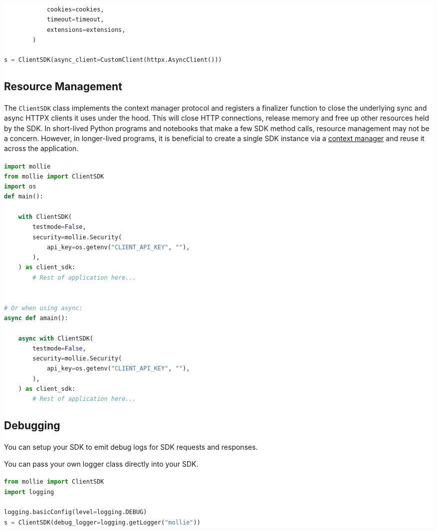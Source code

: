 ```python
            cookies=cookies,
            timeout=timeout,
            extensions=extensions,
        )

s = ClientSDK(async_client=CustomClient(httpx.AsyncClient()))
```



## Resource Management

The `ClientSDK` class implements the context manager protocol and registers a finalizer function to close the underlying sync and async HTTPX clients it uses under the hood. This will close HTTP connections, release memory and free up other resources held by the SDK. In short-lived Python programs and notebooks that make a few SDK method calls, resource management may not be a concern. However, in longer-lived programs, it is beneficial to create a single SDK instance via a [context manager][context-manager] and reuse it across the application.

[context-manager]: https://docs.python.org/3/reference/datamodel.html#context-managers

```python
import mollie
from mollie import ClientSDK
import os
def main():

    with ClientSDK(
        testmode=False,
        security=mollie.Security(
            api_key=os.getenv("CLIENT_API_KEY", ""),
        ),
    ) as client_sdk:
        # Rest of application here...


# Or when using async:
async def amain():

    async with ClientSDK(
        testmode=False,
        security=mollie.Security(
            api_key=os.getenv("CLIENT_API_KEY", ""),
        ),
    ) as client_sdk:
        # Rest of application here...
```



## Debugging

You can setup your SDK to emit debug logs for SDK requests and responses.

You can pass your own logger class directly into your SDK.
```python
from mollie import ClientSDK
import logging

logging.basicConfig(level=logging.DEBUG)
s = ClientSDK(debug_logger=logging.getLogger("mollie"))
```
